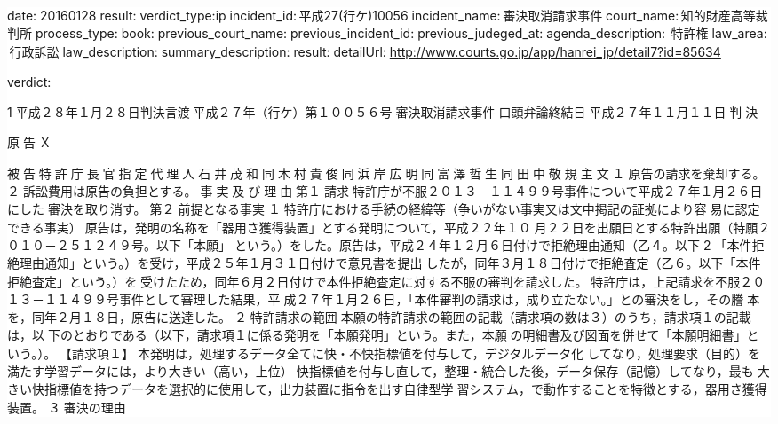 
date: 20160128
result: 
verdict_type:ip
incident_id: 平成27(行ケ)10056
incident_name: 審決取消請求事件
court_name: 知的財産高等裁判所
process_type:
book: 
previous_court_name:
previous_incident_id:
previous_judeged_at:
agenda_description:  特許権
law_area:  行政訴訟
law_description: 
summary_description: 
result: 
detailUrl: http://www.courts.go.jp/app/hanrei_jp/detail7?id=85634

verdict:

 1 
平成２８年１月２８日判決言渡 
平成２７年（行ケ）第１００５６号 審決取消請求事件 
口頭弁論終結日 平成２７年１１月１１日 
判         決 
    
   原 告   Ｘ 
 
被 告   特 許 庁 長 官 
指 定 代 理 人   石 井 茂 和 
同             木 村 貴 俊 
同             浜 岸 広 明 
同             富 澤 哲 生 
同             田 中 敬 規 
主         文 
１ 原告の請求を棄却する。 
２ 訴訟費用は原告の負担とする。 
事 実 及 び 理 由 
第１ 請求 
 特許庁が不服２０１３－１１４９９号事件について平成２７年１月２６日にした
審決を取り消す。 
第２ 前提となる事実 
 １ 特許庁における手続の経緯等（争いがない事実又は文中掲記の証拠により容
易に認定できる事実） 
 原告は，発明の名称を「器用さ獲得装置」とする発明について，平成２２年１０
月２２日を出願日とする特許出願（特願２０１０－２５１２４９号。以下「本願」
という。）をした。原告は，平成２４年１２月６日付けで拒絶理由通知（乙４。以下
 2 
「本件拒絶理由通知」という。）を受け，平成２５年１月３１日付けで意見書を提出
したが，同年３月１８日付けで拒絶査定（乙６。以下「本件拒絶査定」という。）を
受けたため，同年６月２日付けで本件拒絶査定に対する不服の審判を請求した。 
特許庁は，上記請求を不服２０１３－１１４９９号事件として審理した結果，平
成２７年１月２６日，「本件審判の請求は，成り立たない。」との審決をし，その謄
本を，同年２月１８日，原告に送達した。 
２ 特許請求の範囲 
 本願の特許請求の範囲の記載（請求項の数は３）のうち，請求項１の記載は，以
下のとおりである（以下，請求項１に係る発明を「本願発明」という。また，本願
の明細書及び図面を併せて「本願明細書」という。）。 
 【請求項１】 
本発明は，処理するデータ全てに快・不快指標値を付与して，デジタルデータ化
してなり，処理要求（目的）を満たす学習データには，より大きい（高い，上位）
快指標値を付与し直して，整理・統合した後，データ保存（記憶）してなり，最も
大きい快指標値を持つデータを選択的に使用して，出力装置に指令を出す自律型学
習システム，で動作することを特徴とする，器用さ獲得装置。 
３ 審決の理由 